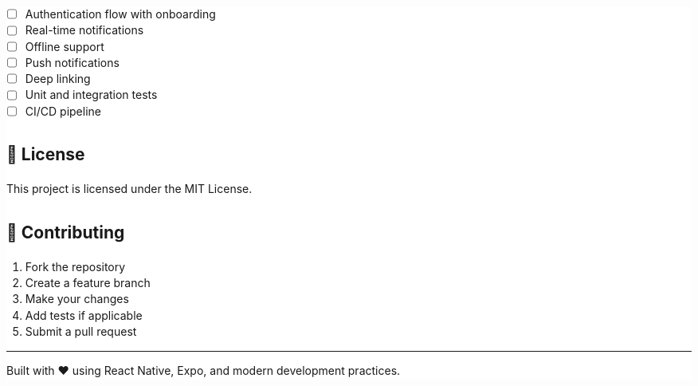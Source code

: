 - [ ] Authentication flow with onboarding
- [ ] Real-time notifications
- [ ] Offline support
- [ ] Push notifications
- [ ] Deep linking
- [ ] Unit and integration tests
- [ ] CI/CD pipeline

## 📄 License

This project is licensed under the MIT License.

## 🤝 Contributing

1. Fork the repository
2. Create a feature branch
3. Make your changes
4. Add tests if applicable
5. Submit a pull request

---

Built with ❤️ using React Native, Expo, and modern development practices.
